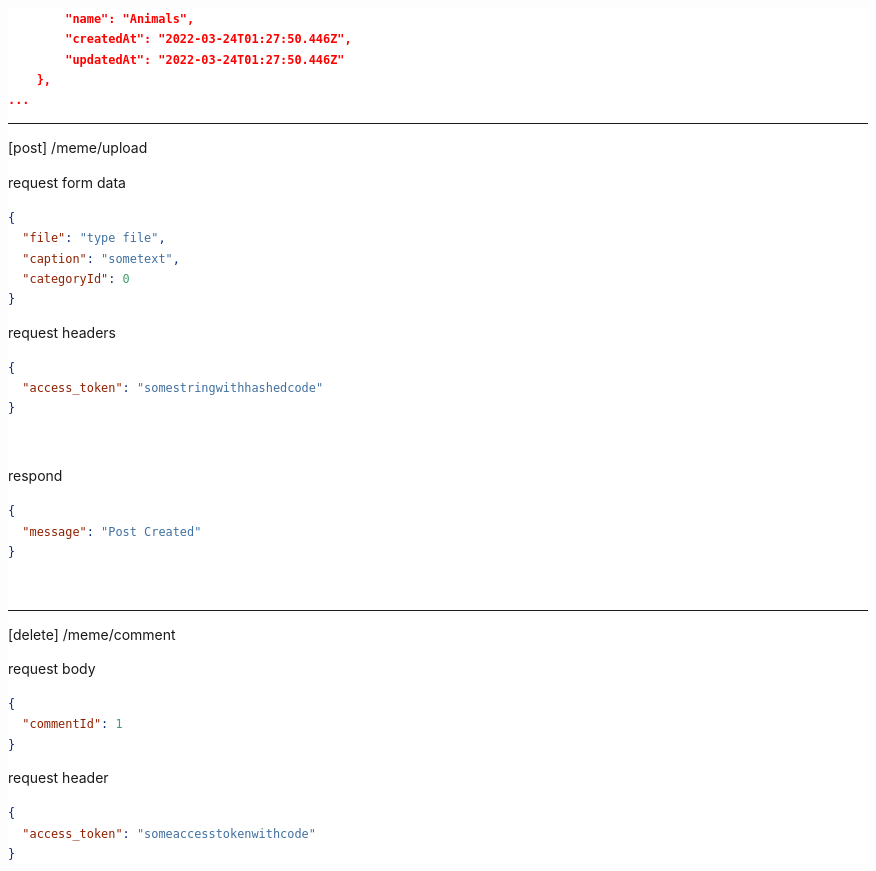 ```json
        "name": "Animals",
        "createdAt": "2022-03-24T01:27:50.446Z",
        "updatedAt": "2022-03-24T01:27:50.446Z"
    },
...
```

---

[post] /meme/upload

request form data

```json
{
  "file": "type file",
  "caption": "sometext",
  "categoryId": 0
}
```

request headers

```json
{
  "access_token": "somestringwithhashedcode"
}
```

<br>

respond

```json
{
  "message": "Post Created"
}
```

<br>

---

[delete] /meme/comment

request body

```json
{
  "commentId": 1
}
```

request header

```json
{
  "access_token": "someaccesstokenwithcode"
}
```
